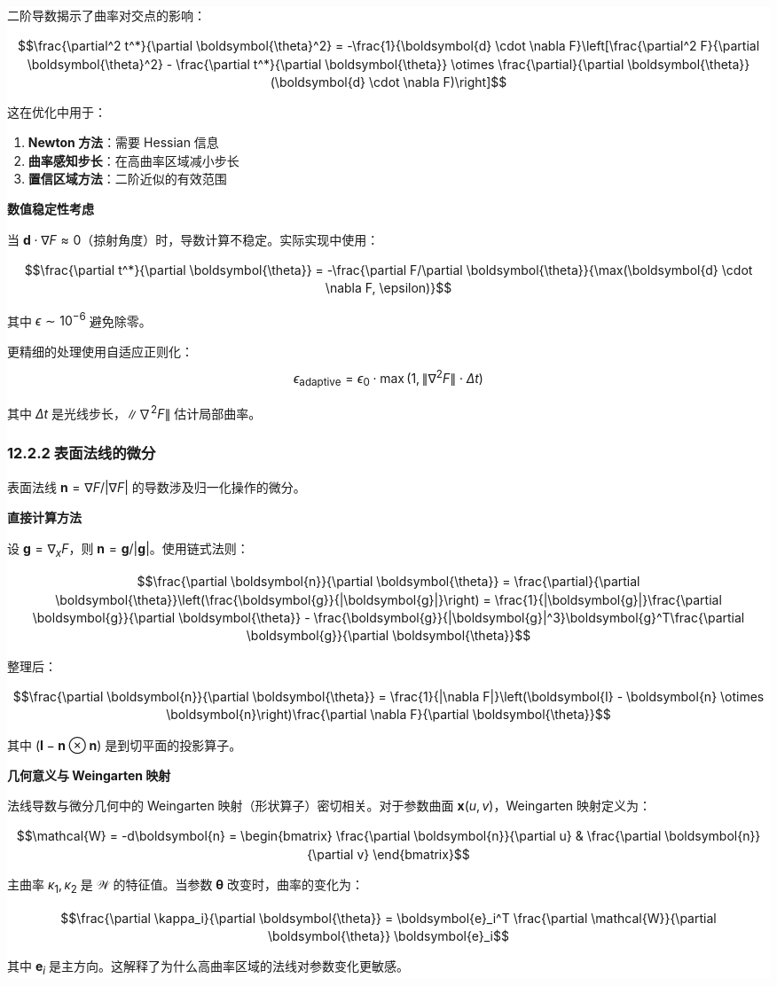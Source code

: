 二阶导数揭示了曲率对交点的影响：

$$\frac{\partial^2 t^*}{\partial \boldsymbol{\theta}^2} = -\frac{1}{\boldsymbol{d} \cdot \nabla F}\left[\frac{\partial^2 F}{\partial \boldsymbol{\theta}^2} - \frac{\partial t^*}{\partial \boldsymbol{\theta}} \otimes \frac{\partial}{\partial \boldsymbol{\theta}}(\boldsymbol{d} \cdot \nabla F)\right]$$

这在优化中用于：
1. **Newton 方法**：需要 Hessian 信息
2. **曲率感知步长**：在高曲率区域减小步长
3. **置信区域方法**：二阶近似的有效范围

**数值稳定性考虑**

当 $\boldsymbol{d} \cdot \nabla F \approx 0$（掠射角度）时，导数计算不稳定。实际实现中使用：

$$\frac{\partial t^*}{\partial \boldsymbol{\theta}} = -\frac{\partial F/\partial \boldsymbol{\theta}}{\max(\boldsymbol{d} \cdot \nabla F, \epsilon)}$$

其中 $\epsilon \sim 10^{-6}$ 避免除零。

更精细的处理使用自适应正则化：
$$\epsilon_{\text{adaptive}} = \epsilon_0 \cdot \max(1, \|\nabla^2 F\| \cdot \Delta t)$$

其中 $\Delta t$ 是光线步长，$\|\nabla^2 F\|$ 估计局部曲率。

### 12.2.2 表面法线的微分

表面法线 $\boldsymbol{n} = \nabla F / |\nabla F|$ 的导数涉及归一化操作的微分。

**直接计算方法**

设 $\boldsymbol{g} = \nabla_x F$，则 $\boldsymbol{n} = \boldsymbol{g}/|\boldsymbol{g}|$。使用链式法则：

$$\frac{\partial \boldsymbol{n}}{\partial \boldsymbol{\theta}} = \frac{\partial}{\partial \boldsymbol{\theta}}\left(\frac{\boldsymbol{g}}{|\boldsymbol{g}|}\right) = \frac{1}{|\boldsymbol{g}|}\frac{\partial \boldsymbol{g}}{\partial \boldsymbol{\theta}} - \frac{\boldsymbol{g}}{|\boldsymbol{g}|^3}\boldsymbol{g}^T\frac{\partial \boldsymbol{g}}{\partial \boldsymbol{\theta}}$$

整理后：

$$\frac{\partial \boldsymbol{n}}{\partial \boldsymbol{\theta}} = \frac{1}{|\nabla F|}\left(\boldsymbol{I} - \boldsymbol{n} \otimes \boldsymbol{n}\right)\frac{\partial \nabla F}{\partial \boldsymbol{\theta}}$$

其中 $(\boldsymbol{I} - \boldsymbol{n} \otimes \boldsymbol{n})$ 是到切平面的投影算子。

**几何意义与 Weingarten 映射**

法线导数与微分几何中的 Weingarten 映射（形状算子）密切相关。对于参数曲面 $\boldsymbol{x}(u,v)$，Weingarten 映射定义为：

$$\mathcal{W} = -d\boldsymbol{n} = \begin{bmatrix} \frac{\partial \boldsymbol{n}}{\partial u} & \frac{\partial \boldsymbol{n}}{\partial v} \end{bmatrix}$$

主曲率 $\kappa_1, \kappa_2$ 是 $\mathcal{W}$ 的特征值。当参数 $\boldsymbol{\theta}$ 改变时，曲率的变化为：

$$\frac{\partial \kappa_i}{\partial \boldsymbol{\theta}} = \boldsymbol{e}_i^T \frac{\partial \mathcal{W}}{\partial \boldsymbol{\theta}} \boldsymbol{e}_i$$

其中 $\boldsymbol{e}_i$ 是主方向。这解释了为什么高曲率区域的法线对参数变化更敏感。
